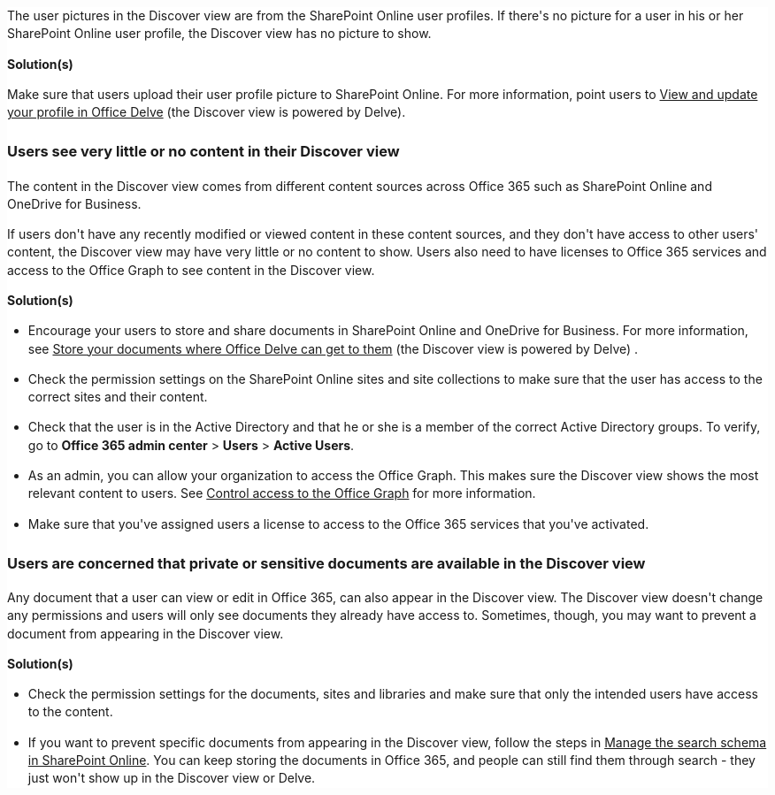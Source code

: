 The user pictures in the Discover view are from the SharePoint Online user profiles. If there's no picture for a user in his or her SharePoint Online user profile, the Discover view has no picture to show.
  
 **Solution(s)**
  
Make sure that users upload their user profile picture to SharePoint Online. For more information, point users to [View and update your profile in Office Delve](https://support.office.com/article/4e84343b-eedf-45a1-aeb9-8627ccca14ba) (the Discover view is powered by Delve). 
  
### Users see very little or no content in their Discover view
<a name="NoCont"> </a>

The content in the Discover view comes from different content sources across Office 365 such as SharePoint Online and OneDrive for Business.
  
If users don't have any recently modified or viewed content in these content sources, and they don't have access to other users' content, the Discover view may have very little or no content to show. Users also need to have licenses to Office 365 services and access to the Office Graph to see content in the Discover view.
  
 **Solution(s)**
  
- Encourage your users to store and share documents in SharePoint Online and OneDrive for Business. For more information, see [Store your documents where Office Delve can get to them](https://support.office.com/article/49a0db49-5e6c-4dda-816e-e11dd77de49d) (the Discover view is powered by Delve) . 
    
- Check the permission settings on the SharePoint Online sites and site collections to make sure that the user has access to the correct sites and their content.
    
- Check that the user is in the Active Directory and that he or she is a member of the correct Active Directory groups. To verify, go to **Office 365 admin center** > **Users** > **Active Users**.
    
- As an admin, you can allow your organization to access the Office Graph. This makes sure the Discover view shows the most relevant content to users. See [Control access to the Office Graph](https://support.office.com/article/54f87a42-15a4-44b4-9df0-d36287d9531b#BKMK_DelveOnOff) for more information. 
    
- Make sure that you've assigned users a license to access to the Office 365 services that you've activated.
    
### Users are concerned that private or sensitive documents are available in the Discover view
<a name="UsersConcern"> </a>

Any document that a user can view or edit in Office 365, can also appear in the Discover view. The Discover view doesn't change any permissions and users will only see documents they already have access to. Sometimes, though, you may want to prevent a document from appearing in the Discover view.
  
 **Solution(s)**
  
- Check the permission settings for the documents, sites and libraries and make sure that only the intended users have access to the content.
    
- If you want to prevent specific documents from appearing in the Discover view, follow the steps in [Manage the search schema in SharePoint Online](https://support.office.com/article/d4fab46d-ba41-4c03-9d4c-32b5b33198b6#BKMK_HideFromDelveSteps). You can keep storing the documents in Office 365, and people can still find them through search - they just won't show up in the Discover view or Delve.
    